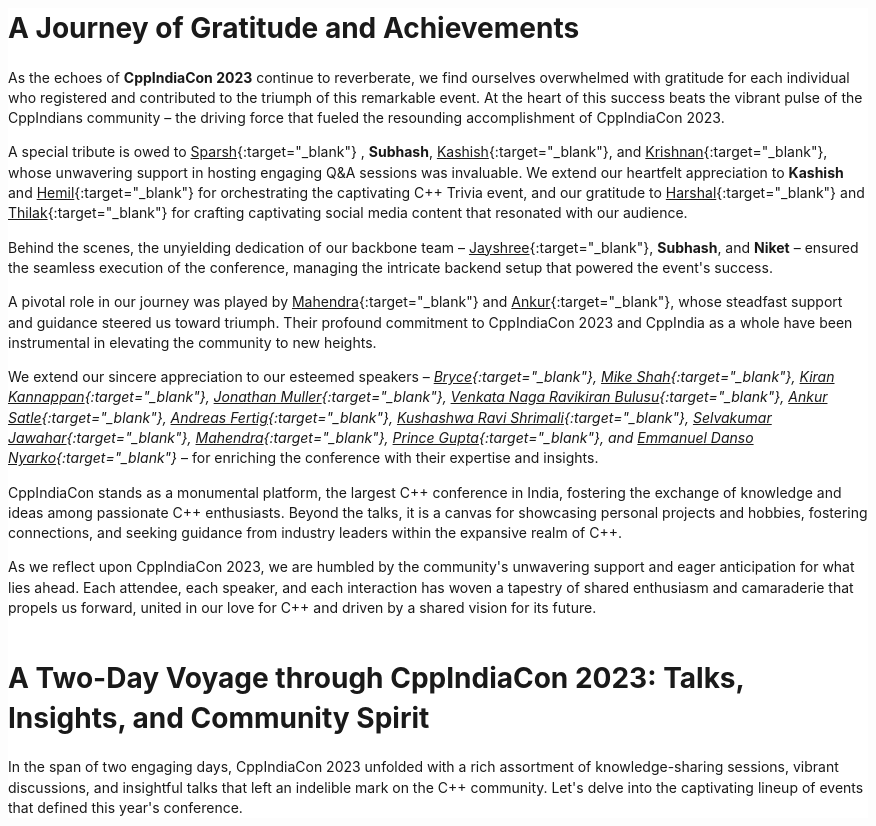 # A Journey of Gratitude and Achievements 

As the echoes of **CppIndiaCon 2023** continue to reverberate, we find ourselves overwhelmed with gratitude for each individual who registered and contributed to the triumph of this remarkable event. At the heart of this success beats the vibrant pulse of the CppIndians community – the driving force that fueled the resounding accomplishment of CppIndiaCon 2023. 

A special tribute is owed to [Sparsh](https://www.linkedin.com/in/iunix/){:target="_blank"} , **Subhash**, [Kashish](https://www.linkedin.com/in/mr-k/){:target="_blank"}, and [Krishnan](https://www.linkedin.com/in/krishnan-raghavan/){:target="_blank"}, whose unwavering support in hosting engaging Q&A sessions was invaluable. We extend our heartfelt appreciation to **Kashish** and [Hemil](https://www.linkedin.com/in/hemil-ruparel-2aa513166/){:target="_blank"} for orchestrating the captivating C++ Trivia event, and our gratitude to [Harshal](https://www.linkedin.com/in/harshal-verma-669651128/){:target="_blank"} and [Thilak](https://www.linkedin.com/in/thilak-kn/){:target="_blank"} for crafting captivating social media content that resonated with our audience. 

Behind the scenes, the unyielding dedication of our backbone team – [Jayshree](https://www.linkedin.com/in/jayshree-ambekar/){:target="_blank"}, **Subhash**, and **Niket** – ensured the seamless execution of the conference, managing the intricate backend setup that powered the event's success. 

A pivotal role in our journey was played by [Mahendra](https://www.linkedin.com/in/garodimahendra/){:target="_blank"} and [Ankur](https://www.linkedin.com/in/ankursatle/){:target="_blank"}, whose steadfast support and guidance steered us toward triumph. Their profound commitment to CppIndiaCon 2023 and CppIndia as a whole have been instrumental in elevating the community to new heights. 

We extend our sincere appreciation to our esteemed speakers – *[Bryce](https://www.linkedin.com/in/brycelelbach/){:target="_blank"}, [Mike Shah](https://www.linkedin.com/in/michaelshah/){:target="_blank"}, [Kiran Kannappan](https://www.linkedin.com/in/kirankannappan/){:target="_blank"}, [Jonathan Muller](https://www.linkedin.com/in/foonathan/){:target="_blank"}, [Venkata Naga Ravikiran Bulusu](https://www.linkedin.com/in/venkata-naga-ravikiran-b-0b479b25/){:target="_blank"}, [Ankur Satle](https://www.linkedin.com/in/ankursatle/){:target="_blank"}, [Andreas Fertig](https://www.linkedin.com/in/andreasfertig/){:target="_blank"}, [Kushashwa Ravi Shrimali](https://www.linkedin.com/in/kushashwa-ravi-shrimali-b6780152/){:target="_blank"}, [Selvakumar Jawahar](https://www.linkedin.com/in/selvakumarjawahar/){:target="_blank"}, [Mahendra](https://www.linkedin.com/in/garodimahendra/){:target="_blank"}, [Prince Gupta](https://www.linkedin.com/in/prince776/){:target="_blank"}, and [Emmanuel Danso Nyarko](https://www.linkedin.com/in/emmanuel-nyarko-79b15719a/){:target="_blank"}* – for enriching the conference with their expertise and insights. 

CppIndiaCon stands as a monumental platform, the largest C++ conference in India, fostering the exchange of knowledge and ideas among passionate C++ enthusiasts. Beyond the talks, it is a canvas for showcasing personal projects and hobbies, fostering connections, and seeking guidance from industry leaders within the expansive realm of C++. 

As we reflect upon CppIndiaCon 2023, we are humbled by the community's unwavering support and eager anticipation for what lies ahead. Each attendee, each speaker, and each interaction has woven a tapestry of shared enthusiasm and camaraderie that propels us forward, united in our love for C++ and driven by a shared vision for its future. 

# A Two-Day Voyage through CppIndiaCon 2023: Talks, Insights, and Community Spirit

In the span of two engaging days, CppIndiaCon 2023 unfolded with a rich assortment of knowledge-sharing sessions, vibrant discussions, and insightful talks that left an indelible mark on the C++ community. Let's delve into the captivating lineup of events that defined this year's conference. 
